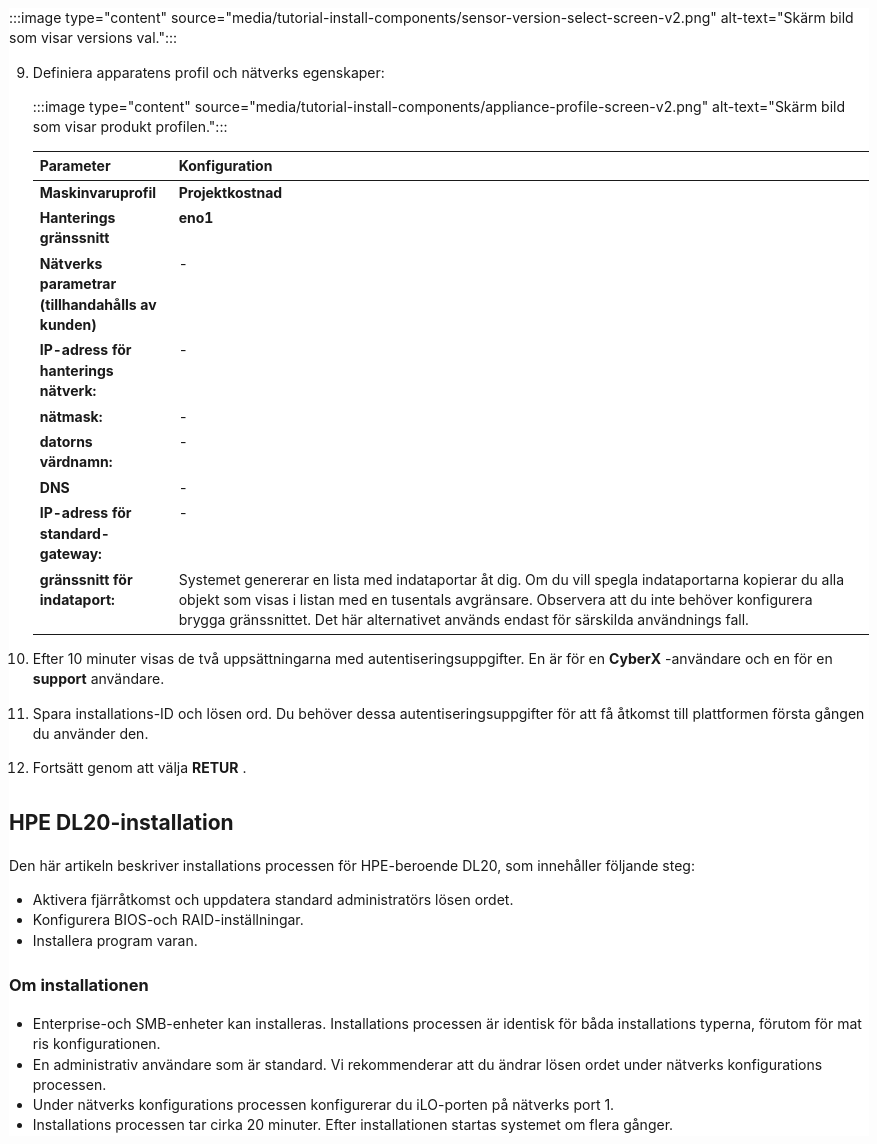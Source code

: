    :::image type="content" source="media/tutorial-install-components/sensor-version-select-screen-v2.png" alt-text="Skärm bild som visar versions val.":::   

9. Definiera apparatens profil och nätverks egenskaper:

   :::image type="content" source="media/tutorial-install-components/appliance-profile-screen-v2.png" alt-text="Skärm bild som visar produkt profilen.":::   

   | Parameter | Konfiguration |
   |--|--|
   | **Maskinvaruprofil** | **Projektkostnad** |
   | **Hanterings gränssnitt** | **eno1** |
   | **Nätverks parametrar (tillhandahålls av kunden)** | - |
   |**IP-adress för hanterings nätverk:** | - |
   | **nätmask:** | - |
   | **datorns värdnamn:** | - |
   | **DNS** | - |
   | **IP-adress för standard-gateway:** | - |
   | **gränssnitt för indataport:** |  Systemet genererar en lista med indataportar åt dig. Om du vill spegla indataportarna kopierar du alla objekt som visas i listan med en tusentals avgränsare. Observera att du inte behöver konfigurera brygga gränssnittet. Det här alternativet används endast för särskilda användnings fall. |

10. Efter 10 minuter visas de två uppsättningarna med autentiseringsuppgifter. En är för en **CyberX** -användare och en för en **support** användare.  

11. Spara installations-ID och lösen ord. Du behöver dessa autentiseringsuppgifter för att få åtkomst till plattformen första gången du använder den.

12. Fortsätt genom att välja **RETUR** .

## <a name="hpe-proliant-dl20-installation"></a>HPE DL20-installation

Den här artikeln beskriver installations processen för HPE-beroende DL20, som innehåller följande steg:

  - Aktivera fjärråtkomst och uppdatera standard administratörs lösen ordet.
  - Konfigurera BIOS-och RAID-inställningar.
  - Installera program varan.

### <a name="about-the-installation"></a>Om installationen

  - Enterprise-och SMB-enheter kan installeras. Installations processen är identisk för båda installations typerna, förutom för mat ris konfigurationen.
  - En administrativ användare som är standard. Vi rekommenderar att du ändrar lösen ordet under nätverks konfigurations processen.
  - Under nätverks konfigurations processen konfigurerar du iLO-porten på nätverks port 1.
  - Installations processen tar cirka 20 minuter. Efter installationen startas systemet om flera gånger.
